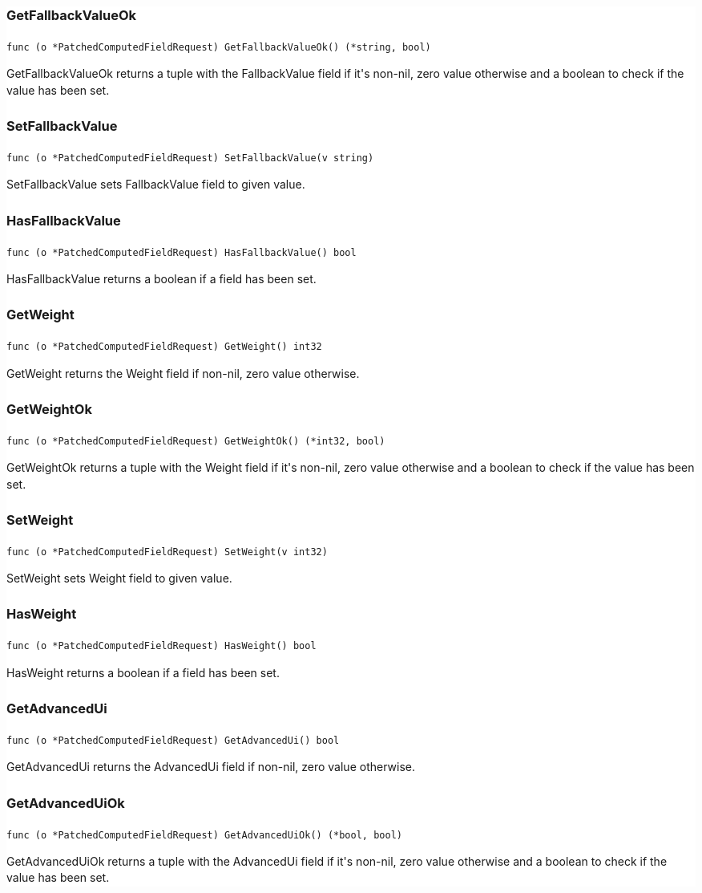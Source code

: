 ### GetFallbackValueOk

`func (o *PatchedComputedFieldRequest) GetFallbackValueOk() (*string, bool)`

GetFallbackValueOk returns a tuple with the FallbackValue field if it's non-nil, zero value otherwise
and a boolean to check if the value has been set.

### SetFallbackValue

`func (o *PatchedComputedFieldRequest) SetFallbackValue(v string)`

SetFallbackValue sets FallbackValue field to given value.

### HasFallbackValue

`func (o *PatchedComputedFieldRequest) HasFallbackValue() bool`

HasFallbackValue returns a boolean if a field has been set.

### GetWeight

`func (o *PatchedComputedFieldRequest) GetWeight() int32`

GetWeight returns the Weight field if non-nil, zero value otherwise.

### GetWeightOk

`func (o *PatchedComputedFieldRequest) GetWeightOk() (*int32, bool)`

GetWeightOk returns a tuple with the Weight field if it's non-nil, zero value otherwise
and a boolean to check if the value has been set.

### SetWeight

`func (o *PatchedComputedFieldRequest) SetWeight(v int32)`

SetWeight sets Weight field to given value.

### HasWeight

`func (o *PatchedComputedFieldRequest) HasWeight() bool`

HasWeight returns a boolean if a field has been set.

### GetAdvancedUi

`func (o *PatchedComputedFieldRequest) GetAdvancedUi() bool`

GetAdvancedUi returns the AdvancedUi field if non-nil, zero value otherwise.

### GetAdvancedUiOk

`func (o *PatchedComputedFieldRequest) GetAdvancedUiOk() (*bool, bool)`

GetAdvancedUiOk returns a tuple with the AdvancedUi field if it's non-nil, zero value otherwise
and a boolean to check if the value has been set.
